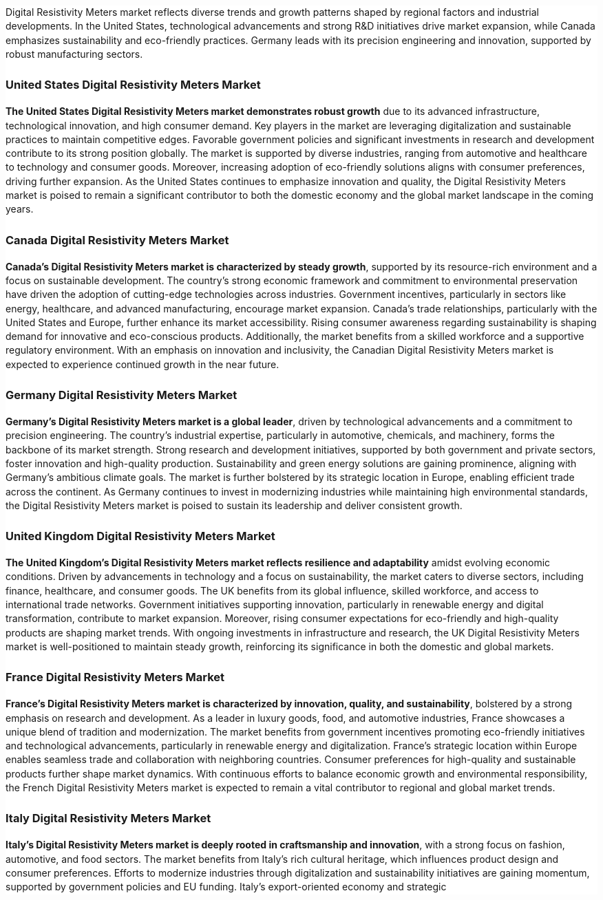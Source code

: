 Digital Resistivity Meters market reflects diverse trends and growth patterns shaped by regional factors and industrial developments. In the United States, technological advancements and strong R&amp;D initiatives drive market expansion, while Canada emphasizes sustainability and eco-friendly practices. Germany leads with its precision engineering and innovation, supported by robust manufacturing sectors.</span></em></p></blockquote><h3><strong>United States Digital Resistivity Meters Market</strong></h3><p><strong>The United States Digital Resistivity Meters market demonstrates robust growth</strong> due to its advanced infrastructure, technological innovation, and high consumer demand. Key players in the market are leveraging digitalization and sustainable practices to maintain competitive edges. Favorable government policies and significant investments in research and development contribute to its strong position globally. The market is supported by diverse industries, ranging from automotive and healthcare to technology and consumer goods. Moreover, increasing adoption of eco-friendly solutions aligns with consumer preferences, driving further expansion. As the United States continues to emphasize innovation and quality, the Digital Resistivity Meters market is poised to remain a significant contributor to both the domestic economy and the global market landscape in the coming years.</p><h3><strong>Canada Digital Resistivity Meters Market</strong></h3><p><strong>Canada&rsquo;s Digital Resistivity Meters market is characterized by steady growth</strong>, supported by its resource-rich environment and a focus on sustainable development. The country&rsquo;s strong economic framework and commitment to environmental preservation have driven the adoption of cutting-edge technologies across industries. Government incentives, particularly in sectors like energy, healthcare, and advanced manufacturing, encourage market expansion. Canada&rsquo;s trade relationships, particularly with the United States and Europe, further enhance its market accessibility. Rising consumer awareness regarding sustainability is shaping demand for innovative and eco-conscious products. Additionally, the market benefits from a skilled workforce and a supportive regulatory environment. With an emphasis on innovation and inclusivity, the Canadian Digital Resistivity Meters market is expected to experience continued growth in the near future.</p><h3><strong>Germany Digital Resistivity Meters Market</strong></h3><p><strong>Germany&rsquo;s Digital Resistivity Meters market is a global leader</strong>, driven by technological advancements and a commitment to precision engineering. The country&rsquo;s industrial expertise, particularly in automotive, chemicals, and machinery, forms the backbone of its market strength. Strong research and development initiatives, supported by both government and private sectors, foster innovation and high-quality production. Sustainability and green energy solutions are gaining prominence, aligning with Germany&rsquo;s ambitious climate goals. The market is further bolstered by its strategic location in Europe, enabling efficient trade across the continent. As Germany continues to invest in modernizing industries while maintaining high environmental standards, the Digital Resistivity Meters market is poised to sustain its leadership and deliver consistent growth.</p><h3><strong>United Kingdom Digital Resistivity Meters Market</strong></h3><p><strong>The United Kingdom&rsquo;s Digital Resistivity Meters market reflects resilience and adaptability</strong> amidst evolving economic conditions. Driven by advancements in technology and a focus on sustainability, the market caters to diverse sectors, including finance, healthcare, and consumer goods. The UK benefits from its global influence, skilled workforce, and access to international trade networks. Government initiatives supporting innovation, particularly in renewable energy and digital transformation, contribute to market expansion. Moreover, rising consumer expectations for eco-friendly and high-quality products are shaping market trends. With ongoing investments in infrastructure and research, the UK Digital Resistivity Meters market is well-positioned to maintain steady growth, reinforcing its significance in both the domestic and global markets.</p><h3><strong>France Digital Resistivity Meters Market</strong></h3><p><strong>France&rsquo;s Digital Resistivity Meters market is characterized by innovation, quality, and sustainability</strong>, bolstered by a strong emphasis on research and development. As a leader in luxury goods, food, and automotive industries, France showcases a unique blend of tradition and modernization. The market benefits from government incentives promoting eco-friendly initiatives and technological advancements, particularly in renewable energy and digitalization. France&rsquo;s strategic location within Europe enables seamless trade and collaboration with neighboring countries. Consumer preferences for high-quality and sustainable products further shape market dynamics. With continuous efforts to balance economic growth and environmental responsibility, the French Digital Resistivity Meters market is expected to remain a vital contributor to regional and global market trends.</p><h3><strong>Italy Digital Resistivity Meters Market</strong></h3><p><strong>Italy&rsquo;s Digital Resistivity Meters market is deeply rooted in craftsmanship and innovation</strong>, with a strong focus on fashion, automotive, and food sectors. The market benefits from Italy&rsquo;s rich cultural heritage, which influences product design and consumer preferences. Efforts to modernize industries through digitalization and sustainability initiatives are gaining momentum, supported by government policies and EU funding. Italy&rsquo;s export-oriented economy and strategic